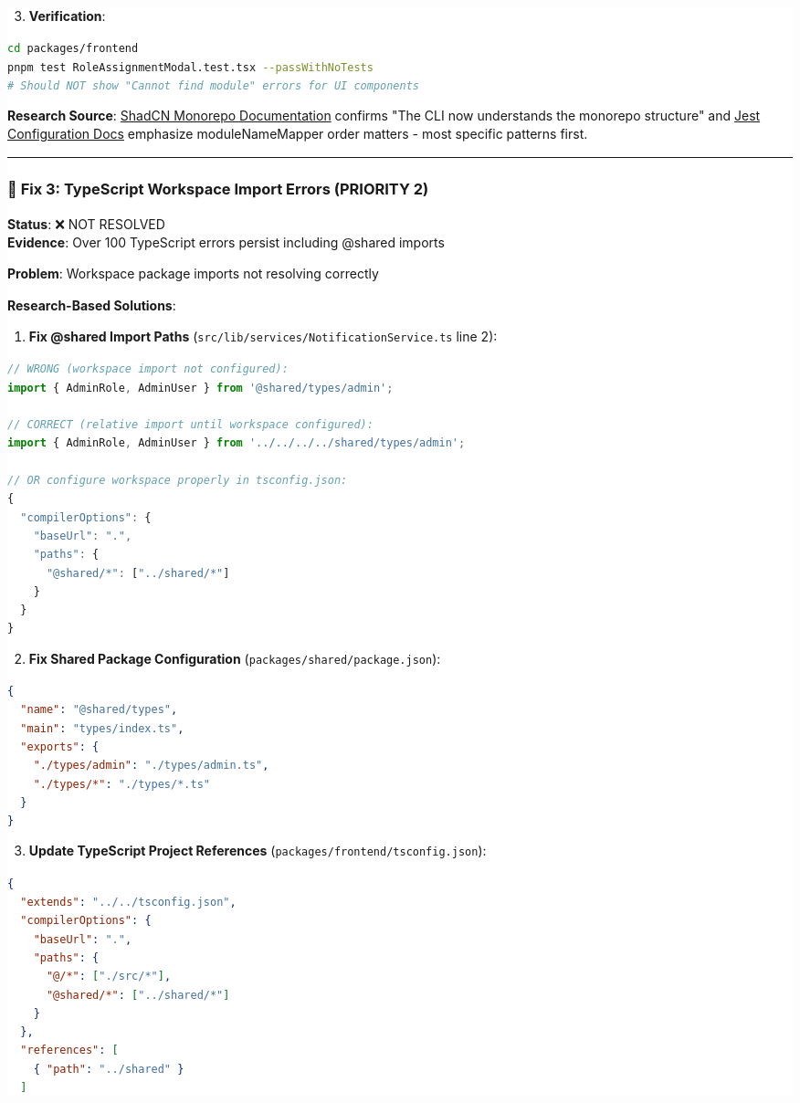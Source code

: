 3. **Verification**:
```bash
cd packages/frontend
pnpm test RoleAssignmentModal.test.tsx --passWithNoTests
# Should NOT show "Cannot find module" errors for UI components
```

**Research Source**: [ShadCN Monorepo Documentation](https://ui.shadcn.com/docs/monorepo) confirms "The CLI now understands the monorepo structure" and [Jest Configuration Docs](https://jestjs.io/docs/next/configuration) emphasize moduleNameMapper order matters - most specific patterns first.

---

### 📝 **Fix 3: TypeScript Workspace Import Errors (PRIORITY 2)**

**Status**: ❌ NOT RESOLVED  
**Evidence**: Over 100 TypeScript errors persist including @shared imports

**Problem**: Workspace package imports not resolving correctly

**Research-Based Solutions**:

1. **Fix @shared Import Paths** (`src/lib/services/NotificationService.ts` line 2):
```typescript
// WRONG (workspace import not configured):
import { AdminRole, AdminUser } from '@shared/types/admin';

// CORRECT (relative import until workspace configured):
import { AdminRole, AdminUser } from '../../../../shared/types/admin';

// OR configure workspace properly in tsconfig.json:
{
  "compilerOptions": {
    "baseUrl": ".",
    "paths": {
      "@shared/*": ["../shared/*"]
    }
  }
}
```

2. **Fix Shared Package Configuration** (`packages/shared/package.json`):
```json
{
  "name": "@shared/types",
  "main": "types/index.ts",
  "exports": {
    "./types/admin": "./types/admin.ts",
    "./types/*": "./types/*.ts"
  }
}
```

3. **Update TypeScript Project References** (`packages/frontend/tsconfig.json`):
```json
{
  "extends": "../../tsconfig.json",
  "compilerOptions": {
    "baseUrl": ".",
    "paths": {
      "@/*": ["./src/*"],
      "@shared/*": ["../shared/*"]
    }
  },
  "references": [
    { "path": "../shared" }
  ]
```